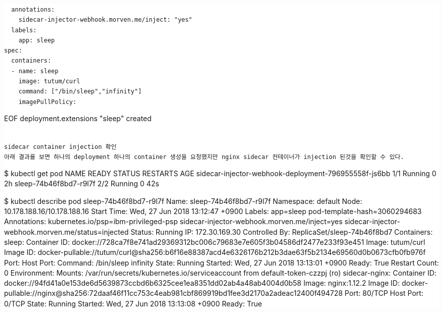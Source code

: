       annotations:
        sidecar-injector-webhook.morven.me/inject: "yes"
      labels:
        app: sleep
    spec:
      containers:
      - name: sleep
        image: tutum/curl
        command: ["/bin/sleep","infinity"]
        imagePullPolicy:
EOF
deployment.extensions "sleep" created
```

sidecar container injection 확인  
아래 결과를 보면 하나의 deployment 하나의 container 생성을 요청했지만 nginx sidecar 컨테이너가 injection 된것을 확인할 수 있다.

```
$ kubectl get pod
NAME                                                   READY     STATUS    RESTARTS   AGE
sidecar-injector-webhook-deployment-796955558f-js6bb   1/1       Running   0          2h
sleep-74b46f8bd7-r9l7f                                 2/2       Running   0          42s

$ kubectl describe pod sleep-74b46f8bd7-r9l7f
Name:           sleep-74b46f8bd7-r9l7f
Namespace:      default
Node:           10.178.188.16/10.178.188.16
Start Time:     Wed, 27 Jun 2018 13:12:47 +0900
Labels:         app=sleep
                pod-template-hash=3060294683
Annotations:    kubernetes.io/psp=ibm-privileged-psp
                sidecar-injector-webhook.morven.me/inject=yes
                sidecar-injector-webhook.morven.me/status=injected
Status:         Running
IP:             172.30.169.30
Controlled By:  ReplicaSet/sleep-74b46f8bd7
Containers:
  sleep:
    Container ID:  docker://728ca7f8e741ad29369312bc006c79683e7e605f3b04586df2477e233f93e451
    Image:         tutum/curl
    Image ID:      docker-pullable://tutum/curl@sha256:b6f16e88387acd4e6326176b212b3dae63f5b2134e69560d0b0673cfb0fb976f
    Port:          <none>
    Host Port:     <none>
    Command:
      /bin/sleep
      infinity
    State:          Running
      Started:      Wed, 27 Jun 2018 13:13:01 +0900
    Ready:          True
    Restart Count:  0
    Environment:    <none>
    Mounts:
      /var/run/secrets/kubernetes.io/serviceaccount from default-token-czzpj (ro)
  sidecar-nginx:
    Container ID:   docker://94fd41a0e153de6d5639873ccbd6b6325cee1ea8351dd02ab4a48ab4004d0b58
    Image:          nginx:1.12.2
    Image ID:       docker-pullable://nginx@sha256:72daaf46f11cc753c4eab981cbf869919bd1fee3d2170a2adeac12400f494728
    Port:           80/TCP
    Host Port:      0/TCP
    State:          Running
      Started:      Wed, 27 Jun 2018 13:13:08 +0900
    Ready:          True